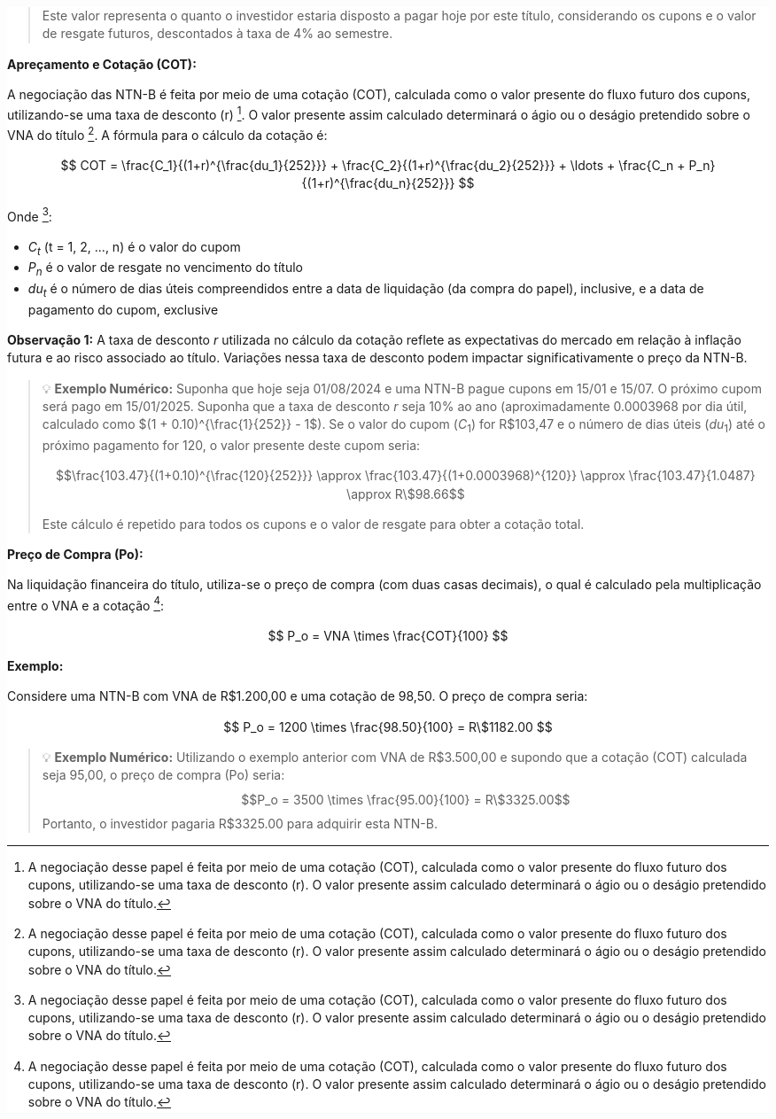 >
> Este valor representa o quanto o investidor estaria disposto a pagar hoje por este título, considerando os cupons e o valor de resgate futuros, descontados à taxa de 4% ao semestre.

**Apreçamento e Cotação (COT):**

A negociação das NTN-B é feita por meio de uma cotação (COT), calculada como o valor presente do fluxo futuro dos cupons, utilizando-se uma taxa de desconto (r) [^9]. O valor presente assim calculado determinará o ágio ou o deságio pretendido sobre o VNA do título [^9]. A fórmula para o cálculo da cotação é:

$$
COT = \frac{C_1}{(1+r)^{\frac{du_1}{252}}} + \frac{C_2}{(1+r)^{\frac{du_2}{252}}} + \ldots + \frac{C_n + P_n}{(1+r)^{\frac{du_n}{252}}}
$$

Onde [^9]:
*   $C_t$ (t = 1, 2, ..., n) é o valor do cupom
*   $P_n$ é o valor de resgate no vencimento do título
*   $du_t$ é o número de dias úteis compreendidos entre a data de liquidação (da compra do papel), inclusive, e a data de pagamento do cupom, exclusive

**Observação 1:** A taxa de desconto *r* utilizada no cálculo da cotação reflete as expectativas do mercado em relação à inflação futura e ao risco associado ao título. Variações nessa taxa de desconto podem impactar significativamente o preço da NTN-B.

> 💡 **Exemplo Numérico:** Suponha que hoje seja 01/08/2024 e uma NTN-B pague cupons em 15/01 e 15/07. O próximo cupom será pago em 15/01/2025. Suponha que a taxa de desconto *r* seja 10% ao ano (aproximadamente 0.0003968 por dia útil, calculado como $(1 + 0.10)^{\frac{1}{252}} - 1$). Se o valor do cupom ($C_1$) for R\$103,47 e o número de dias úteis ($du_1$) até o próximo pagamento for 120, o valor presente deste cupom seria:
>
> $$\frac{103.47}{(1+0.10)^{\frac{120}{252}}} \approx \frac{103.47}{(1+0.0003968)^{120}} \approx \frac{103.47}{1.0487} \approx R\$98.66$$
>
> Este cálculo é repetido para todos os cupons e o valor de resgate para obter a cotação total.

**Preço de Compra (Po):**

Na liquidação financeira do título, utiliza-se o preço de compra (com duas casas decimais), o qual é calculado pela multiplicação entre o VNA e a cotação [^9]:

$$
P_o = VNA \times \frac{COT}{100}
$$

**Exemplo:**

Considere uma NTN-B com VNA de R\$1.200,00 e uma cotação de 98,50. O preço de compra seria:

$$
P_o = 1200 \times \frac{98.50}{100} = R\$1182.00
$$

> 💡 **Exemplo Numérico:** Utilizando o exemplo anterior com VNA de R\$3.500,00 e supondo que a cotação (COT) calculada seja 95,00, o preço de compra (Po) seria:
> $$P_o = 3500 \times \frac{95.00}{100} = R\$3325.00$$
> Portanto, o investidor pagaria R\$3325.00 para adquirir esta NTN-B.


[^2]: Capítulo 4 – Mercado e Títulos de Renda Fixa no Brasil
[^8]: As Notas do Tesouro Nacional Série B (NTN-B) rendem uma taxa de juro estipulada no momento da negociação mais a variação do IPCA (Índice de Preços ao Consumidor Amplo), calculado pelo Instituto Brasileiro de Geografia e Estatística (IBGE).
[^9]: A negociação desse papel é feita por meio de uma cotação (COT), calculada como o valor presente do fluxo futuro dos cupons, utilizando-se uma taxa de desconto (r). O valor presente assim calculado determinará o ágio ou o deságio pretendido sobre o VNA do título.